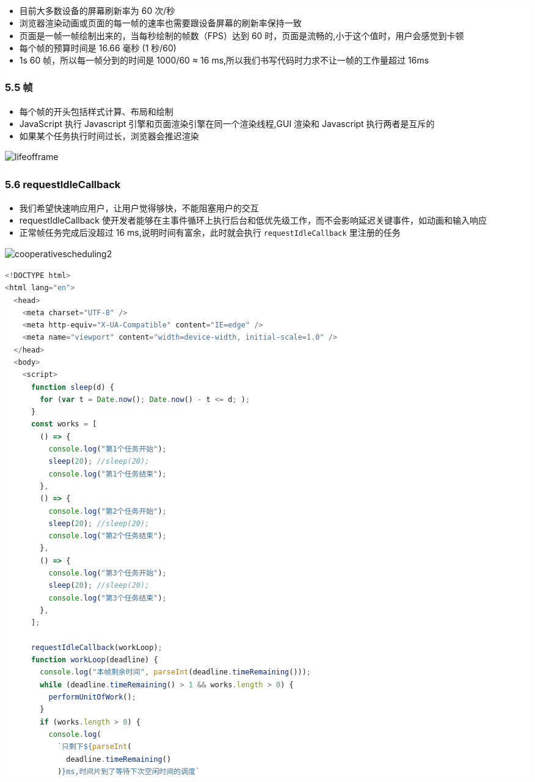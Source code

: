 * 目前大多数设备的屏幕刷新率为 60 次/秒
* 浏览器渲染动画或页面的每一帧的速率也需要跟设备屏幕的刷新率保持一致
* 页面是一帧一帧绘制出来的，当每秒绘制的帧数（FPS）达到 60 时，页面是流畅的,小于这个值时，用户会感觉到卡顿
* 每个帧的预算时间是 16.66 毫秒 (1 秒/60)
* 1s 60 帧，所以每一帧分到的时间是 1000/60 ≈ 16 ms,所以我们书写代码时力求不让一帧的工作量超过 16ms

 ### 5.5 帧 

* 每个帧的开头包括样式计算、布局和绘制
* JavaScript 执行 Javascript 引擎和页面渲染引擎在同一个渲染线程,GUI 渲染和 Javascript 执行两者是互斥的
* 如果某个任务执行时间过长，浏览器会推迟渲染

![lifeofframe](http://img.zhufengpeixun.cn/lifeofframe.jpg)

 ### 5.6 requestIdleCallback 

* 我们希望快速响应用户，让用户觉得够快，不能阻塞用户的交互
* requestIdleCallback 使开发者能够在主事件循环上执行后台和低优先级工作，而不会影响延迟关键事件，如动画和输入响应
* 正常帧任务完成后没超过 16 ms,说明时间有富余，此时就会执行 `requestIdleCallback` 里注册的任务

![cooperativescheduling2](http://img.zhufengpeixun.cn/cooperativescheduling2.jpg)

```javascript
<!DOCTYPE html>
<html lang="en">
  <head>
    <meta charset="UTF-8" />
    <meta http-equiv="X-UA-Compatible" content="IE=edge" />
    <meta name="viewport" content="width=device-width, initial-scale=1.0" />
  </head>
  <body>
    <script>
      function sleep(d) {
        for (var t = Date.now(); Date.now() - t <= d; );
      }
      const works = [
        () => {
          console.log("第1个任务开始");
          sleep(20); //sleep(20);
          console.log("第1个任务结束");
        },
        () => {
          console.log("第2个任务开始");
          sleep(20); //sleep(20);
          console.log("第2个任务结束");
        },
        () => {
          console.log("第3个任务开始");
          sleep(20); //sleep(20);
          console.log("第3个任务结束");
        },
      ];

      requestIdleCallback(workLoop);
      function workLoop(deadline) {
        console.log("本帧剩余时间", parseInt(deadline.timeRemaining()));
        while (deadline.timeRemaining() > 1 && works.length > 0) {
          performUnitOfWork();
        }
        if (works.length > 0) {
          console.log(
            `只剩下${parseInt(
              deadline.timeRemaining()
            )}ms,时间片到了等待下次空闲时间的调度`
```
